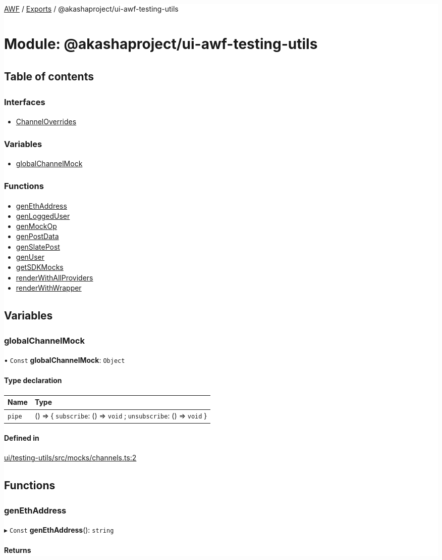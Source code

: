 [AWF](../README.md) / [Exports](../modules.md) / @akashaproject/ui-awf-testing-utils

# Module: @akashaproject/ui-awf-testing-utils

## Table of contents

### Interfaces

- [ChannelOverrides](../interfaces/_akashaproject_ui_awf_testing_utils.ChannelOverrides.md)

### Variables

- [globalChannelMock](_akashaproject_ui_awf_testing_utils.md#globalchannelmock)

### Functions

- [genEthAddress](_akashaproject_ui_awf_testing_utils.md#genethaddress)
- [genLoggedUser](_akashaproject_ui_awf_testing_utils.md#genloggeduser)
- [genMockOp](_akashaproject_ui_awf_testing_utils.md#genmockop)
- [genPostData](_akashaproject_ui_awf_testing_utils.md#genpostdata)
- [genSlatePost](_akashaproject_ui_awf_testing_utils.md#genslatepost)
- [genUser](_akashaproject_ui_awf_testing_utils.md#genuser)
- [getSDKMocks](_akashaproject_ui_awf_testing_utils.md#getsdkmocks)
- [renderWithAllProviders](_akashaproject_ui_awf_testing_utils.md#renderwithallproviders)
- [renderWithWrapper](_akashaproject_ui_awf_testing_utils.md#renderwithwrapper)

## Variables

### globalChannelMock

• `Const` **globalChannelMock**: `Object`

#### Type declaration

| Name | Type |
| :------ | :------ |
| `pipe` | () => { `subscribe`: () => `void` ; `unsubscribe`: () => `void`  } |

#### Defined in

[ui/testing-utils/src/mocks/channels.ts:2](https://github.com/AKASHAorg/akasha-world-framework/blob/d41b6a20/ui/testing-utils/src/mocks/channels.ts#L2)

## Functions

### genEthAddress

▸ `Const` **genEthAddress**(): `string`

#### Returns
